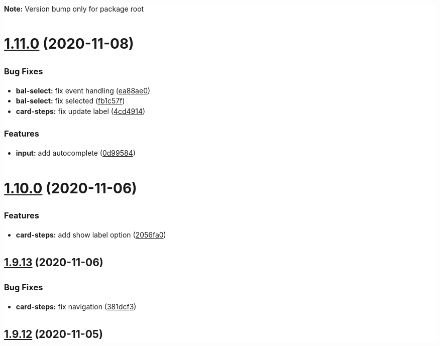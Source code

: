 **Note:** Version bump only for package root





# [1.11.0](https://github.com/baloise/ui-library-next/compare/v1.10.0...v1.11.0) (2020-11-08)


### Bug Fixes

* **bal-select:** fix event handling ([ea88ae0](https://github.com/baloise/ui-library-next/commit/ea88ae09e08b597ba31cee6c848d1ea9298c4adf))
* **bal-select:** fix selected ([fb1c57f](https://github.com/baloise/ui-library-next/commit/fb1c57fa08f0bac558a8cd897b9e507cf38ed194))
* **card-steps:** fix update label ([4cd4914](https://github.com/baloise/ui-library-next/commit/4cd4914f949b474bebc355196e8e41e3974b7c3c))


### Features

* **input:** add autocomplete ([0d99584](https://github.com/baloise/ui-library-next/commit/0d99584abfe4a3baa64f5cd26a7993d926816be8))





# [1.10.0](https://github.com/baloise/ui-library-next/compare/v1.9.13...v1.10.0) (2020-11-06)


### Features

* **card-steps:** add show label option ([2056fa0](https://github.com/baloise/ui-library-next/commit/2056fa0e7af3e055862c6ae5f986864442f5677a))





## [1.9.13](https://github.com/baloise/ui-library-next/compare/v1.9.12...v1.9.13) (2020-11-06)


### Bug Fixes

* **card-steps:** fix navigation ([381dcf3](https://github.com/baloise/ui-library-next/commit/381dcf31c7c622105cfdec2179b6db5f8ce3fc6a))





## [1.9.12](https://github.com/baloise/ui-library-next/compare/v1.9.11...v1.9.12) (2020-11-05)
